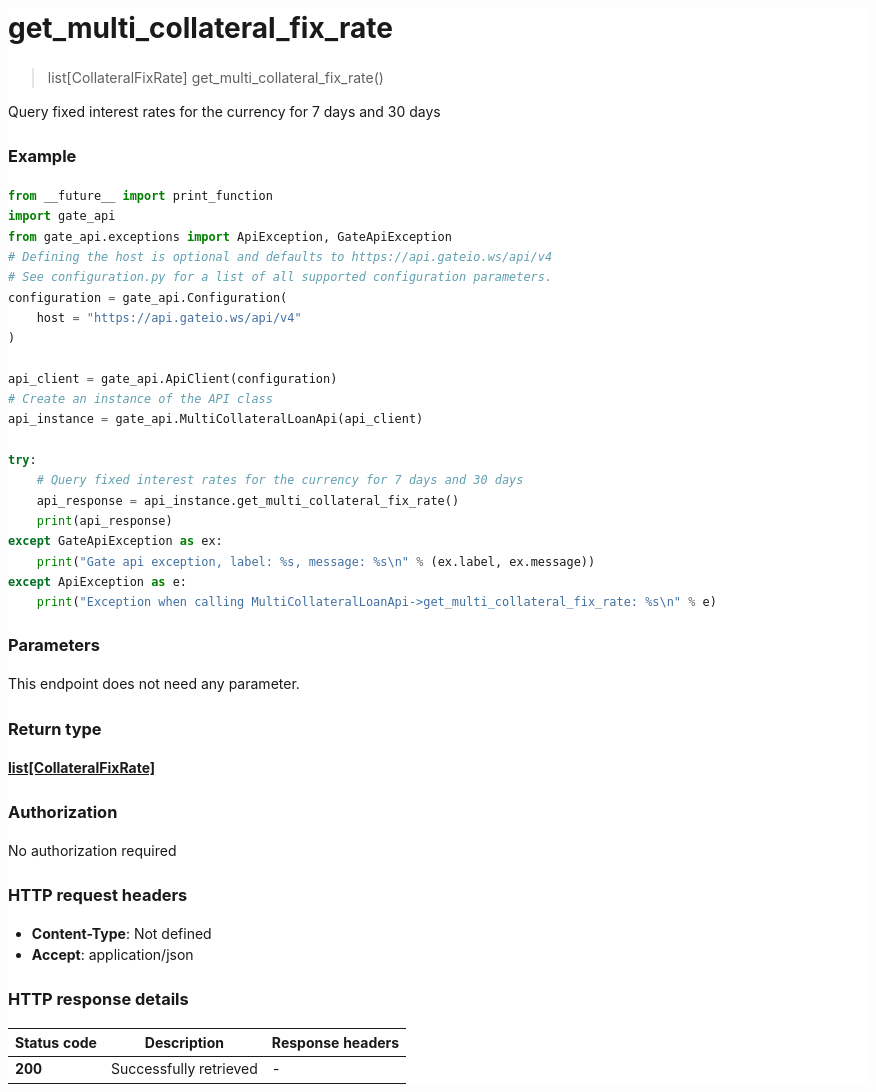 # **get_multi_collateral_fix_rate**
> list[CollateralFixRate] get_multi_collateral_fix_rate()

Query fixed interest rates for the currency for 7 days and 30 days

### Example

```python
from __future__ import print_function
import gate_api
from gate_api.exceptions import ApiException, GateApiException
# Defining the host is optional and defaults to https://api.gateio.ws/api/v4
# See configuration.py for a list of all supported configuration parameters.
configuration = gate_api.Configuration(
    host = "https://api.gateio.ws/api/v4"
)

api_client = gate_api.ApiClient(configuration)
# Create an instance of the API class
api_instance = gate_api.MultiCollateralLoanApi(api_client)

try:
    # Query fixed interest rates for the currency for 7 days and 30 days
    api_response = api_instance.get_multi_collateral_fix_rate()
    print(api_response)
except GateApiException as ex:
    print("Gate api exception, label: %s, message: %s\n" % (ex.label, ex.message))
except ApiException as e:
    print("Exception when calling MultiCollateralLoanApi->get_multi_collateral_fix_rate: %s\n" % e)
```

### Parameters
This endpoint does not need any parameter.

### Return type

[**list[CollateralFixRate]**](CollateralFixRate.md)

### Authorization

No authorization required

### HTTP request headers

 - **Content-Type**: Not defined
 - **Accept**: application/json

### HTTP response details
| Status code | Description | Response headers |
|-------------|-------------|------------------|
**200** | Successfully retrieved |  -  |

